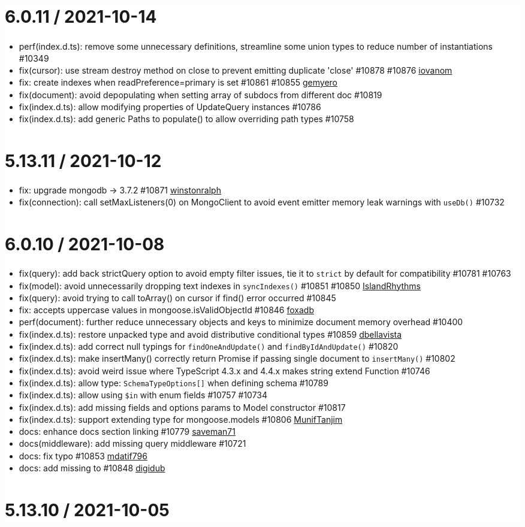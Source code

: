 6.0.11 / 2021-10-14
===================

* perf(index.d.ts): remove some unnecessary definitions, streamline some union types to reduce number of instantiations
  #10349
* fix(cursor): use stream destroy method on close to prevent emitting duplicate 'close' #10878
  #10876 [iovanom](https://github.com/iovanom)
* fix: create indexes when readPreference=primary is set #10861 #10855 [gemyero](https://github.com/gemyero)
* fix(document): avoid depopulating when setting array of subdocs from different doc #10819
* fix(index.d.ts): allow modifying properties of UpdateQuery instances #10786
* fix(index.d.ts): add generic Paths to populate() to allow overriding path types #10758

5.13.11 / 2021-10-12
====================

* fix: upgrade mongodb -> 3.7.2 #10871 [winstonralph](https://github.com/winstonralph)
* fix(connection): call setMaxListeners(0) on MongoClient to avoid event emitter memory leak warnings with `useDb()`
  #10732

6.0.10 / 2021-10-08
===================

* fix(query): add back strictQuery option to avoid empty filter issues, tie it to `strict` by default for compatibility
  #10781 #10763
* fix(model): avoid unnecessarily dropping text indexes in `syncIndexes()` #10851
  #10850 [IslandRhythms](https://github.com/IslandRhythms)
* fix(query): avoid trying to call toArray() on cursor if find() error occurred #10845
* fix: accepts uppercase values in mongoose.isValidObjectId #10846 [foxadb](https://github.com/foxadb)
* perf(document): further reduce unnecessary objects and keys to minimize document memory overhead #10400
* fix(index.d.ts): restore unpacked type and avoid distributive conditional types
  #10859 [dbellavista](https://github.com/dbellavista)
* fix(index.d.ts): add correct null typings for `findOneAndUpdate()` and `findByIdAndUpdate()` #10820
* fix(index.d.ts): make insertMany() correctly return Promise<Array> if passing single document to `insertMany()` #10802
* fix(index.d.ts): avoid weird issue where TypeScript 4.3.x and 4.4.x makes string extend Function #10746
* fix(index.d.ts): allow type: `SchemaTypeOptions[]` when defining schema #10789
* fix(index.d.ts): allow using `$in` with enum fields #10757 #10734
* fix(index.d.ts): add missing fields and options params to Model constructor #10817
* fix(index.d.ts): support extending type for mongoose.models #10806 [MunifTanjim](https://github.com/MunifTanjim)
* docs: enhance docs section linking #10779 [saveman71](https://github.com/saveman71)
* docs(middleware): add missing query middleware #10721
* docs: fix typo #10853 [mdatif796](https://github.com/mdatif796)
* docs: add missing to #10848 [digidub](https://github.com/digidub)

5.13.10 / 2021-10-05
====================
